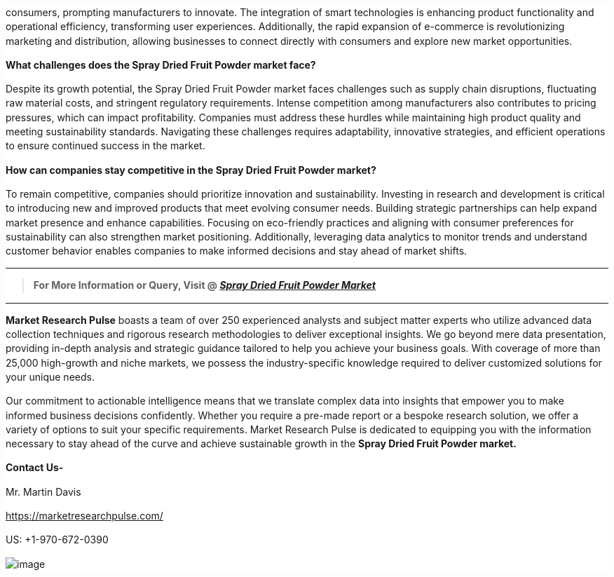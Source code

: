 consumers, prompting manufacturers to innovate. The integration of smart technologies is enhancing product functionality and operational efficiency, transforming user experiences. Additionally, the rapid expansion of e-commerce is revolutionizing marketing and distribution, allowing businesses to connect directly with consumers and explore new market opportunities.</p><p><strong>What challenges does the Spray Dried Fruit Powder market face?</strong></p><p>Despite its growth potential, the Spray Dried Fruit Powder market faces challenges such as supply chain disruptions, fluctuating raw material costs, and stringent regulatory requirements. Intense competition among manufacturers also contributes to pricing pressures, which can impact profitability. Companies must address these hurdles while maintaining high product quality and meeting sustainability standards. Navigating these challenges requires adaptability, innovative strategies, and efficient operations to ensure continued success in the market.</p><p><strong>How can companies stay competitive in the Spray Dried Fruit Powder market?</strong></p><p>To remain competitive, companies should prioritize innovation and sustainability. Investing in research and development is critical to introducing new and improved products that meet evolving consumer needs. Building strategic partnerships can help expand market presence and enhance capabilities. Focusing on eco-friendly practices and aligning with consumer preferences for sustainability can also strengthen market positioning. Additionally, leveraging data analytics to monitor trends and understand customer behavior enables companies to make informed decisions and stay ahead of market shifts.</p><hr /><blockquote><p><strong>For More Information or Query, Visit @&nbsp;<em><a href="https://marketresearchpulse.com/report/65845/spray-dried-fruit-powder-market?utm_source=Linkedin&utm_medium=030">Spray Dried Fruit Powder Market</a></em></strong></p></blockquote><hr /><p><strong>Market Research Pulse</strong> boasts a team of over 250 experienced analysts and subject matter experts who utilize advanced data collection techniques and rigorous research methodologies to deliver exceptional insights. We go beyond mere data presentation, providing in-depth analysis and strategic guidance tailored to help you achieve your business goals. With coverage of more than 25,000 high-growth and niche markets, we possess the industry-specific knowledge required to deliver customized solutions for your unique needs.</p><p>Our commitment to actionable intelligence means that we translate complex data into insights that empower you to make informed business decisions confidently. Whether you require a pre-made report or a bespoke research solution, we offer a variety of options to suit your specific requirements. Market Research Pulse is dedicated to equipping you with the information necessary to stay ahead of the curve and achieve sustainable growth in the <strong>Spray Dried Fruit Powder market.</strong></p><p><strong>Contact Us-</strong></p><p>Mr. Martin Davis</p><p>https://marketresearchpulse.com/</p><p>US: +1-970-672-0390</p>
![image](https://github.com/user-attachments/assets/8c299418-1404-499c-b3a9-3a76b18c7a59)
